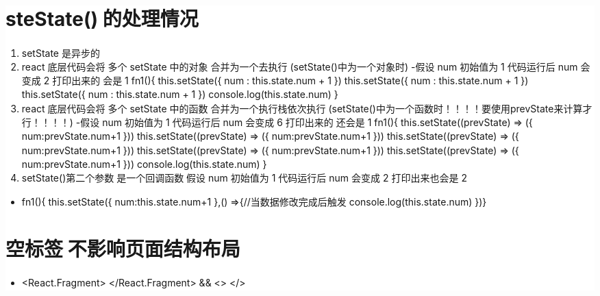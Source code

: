 
# steState() 的处理情况
1. setState 是异步的
2. react 底层代码会将 多个 setState 中的对象 合并为一个去执行 (setState()中为一个对象时)
-假设 num 初始值为 1   代码运行后 num 会变成 2 打印出来的 会是 1 
    fn1(){
      this.setState({
        num : this.state.num + 1
      })
      this.setState({
        num : this.state.num + 1
      })
      this.setState({
        num : this.state.num + 1
      })
      console.log(this.state.num)
    }
3. react 底层代码会将 多个 setState 中的函数 合并为一个执行栈依次执行 (setState()中为一个函数时！！！！要使用prevState来计算才行！！！！) 
-假设 num 初始值为 1   代码运行后 num 会变成 6 打印出来的 还会是 1 
    fn1(){
      this.setState((prevState) => ({
        num:prevState.num+1
      }))
      this.setState((prevState) => ({
        num:prevState.num+1
      }))
      this.setState((prevState) => ({
        num:prevState.num+1
      }))
      this.setState((prevState) => ({
        num:prevState.num+1
      }))
      this.setState((prevState) => ({
        num:prevState.num+1
      }))
      console.log(this.state.num)
    }
4. setState()第二个参数 是一个回调函数
   假设 num 初始值为 1   代码运行后 num 会变成 2 打印出来也会是 2 
-  fn1(){
    this.setState({ 
      num:this.state.num+1
    },() =>{//当数据修改完成后触发
      console.log(this.state.num)
    })}

# 空标签 不影响页面结构布局
- <React.Fragment> </React.Fragment> && <> </> 
